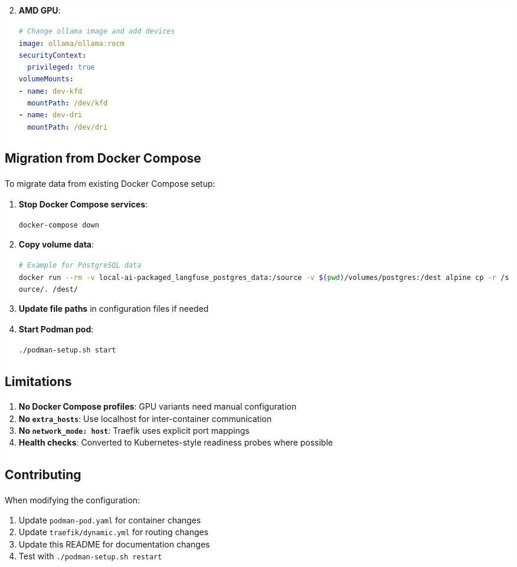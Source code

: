 2. **AMD GPU**:
   ```yaml
   # Change ollama image and add devices
   image: ollama/ollama:rocm
   securityContext:
     privileged: true
   volumeMounts:
   - name: dev-kfd
     mountPath: /dev/kfd
   - name: dev-dri
     mountPath: /dev/dri
   ```

## Migration from Docker Compose

To migrate data from existing Docker Compose setup:

1. **Stop Docker Compose services**:
   ```bash
   docker-compose down
   ```

2. **Copy volume data**:
   ```bash
   # Example for PostgreSQL data
   docker run --rm -v local-ai-packaged_langfuse_postgres_data:/source -v $(pwd)/volumes/postgres:/dest alpine cp -r /source/. /dest/
   ```

3. **Update file paths** in configuration files if needed

4. **Start Podman pod**:
   ```bash
   ./podman-setup.sh start
   ```

## Limitations

1. **No Docker Compose profiles**: GPU variants need manual configuration
2. **No `extra_hosts`**: Use localhost for inter-container communication
3. **No `network_mode: host`**: Traefik uses explicit port mappings
4. **Health checks**: Converted to Kubernetes-style readiness probes where possible

## Contributing

When modifying the configuration:

1. Update `podman-pod.yaml` for container changes
2. Update `traefik/dynamic.yml` for routing changes
3. Update this README for documentation changes
4. Test with `./podman-setup.sh restart`
